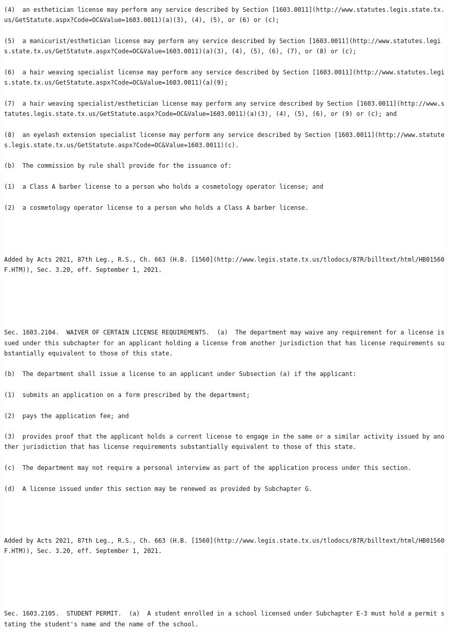     (4)  an esthetician license may perform any service described by Section [1603.0011](http://www.statutes.legis.state.tx.us/GetStatute.aspx?Code=OC&Value=1603.0011)(a)(3), (4), (5), or (6) or (c);
    
    (5)  a manicurist/esthetician license may perform any service described by Section [1603.0011](http://www.statutes.legis.state.tx.us/GetStatute.aspx?Code=OC&Value=1603.0011)(a)(3), (4), (5), (6), (7), or (8) or (c);
    
    (6)  a hair weaving specialist license may perform any service described by Section [1603.0011](http://www.statutes.legis.state.tx.us/GetStatute.aspx?Code=OC&Value=1603.0011)(a)(9);
    
    (7)  a hair weaving specialist/esthetician license may perform any service described by Section [1603.0011](http://www.statutes.legis.state.tx.us/GetStatute.aspx?Code=OC&Value=1603.0011)(a)(3), (4), (5), (6), or (9) or (c); and
    
    (8)  an eyelash extension specialist license may perform any service described by Section [1603.0011](http://www.statutes.legis.state.tx.us/GetStatute.aspx?Code=OC&Value=1603.0011)(c).
    
    (b)  The commission by rule shall provide for the issuance of:
    
    (1)  a Class A barber license to a person who holds a cosmetology operator license; and
    
    (2)  a cosmetology operator license to a person who holds a Class A barber license.
    
    
    
    
    Added by Acts 2021, 87th Leg., R.S., Ch. 663 (H.B. [1560](http://www.legis.state.tx.us/tlodocs/87R/billtext/html/HB01560F.HTM)), Sec. 3.20, eff. September 1, 2021.
    
    
    
    
    
    Sec. 1603.2104.  WAIVER OF CERTAIN LICENSE REQUIREMENTS.  (a)  The department may waive any requirement for a license issued under this subchapter for an applicant holding a license from another jurisdiction that has license requirements substantially equivalent to those of this state.
    
    (b)  The department shall issue a license to an applicant under Subsection (a) if the applicant:
    
    (1)  submits an application on a form prescribed by the department;
    
    (2)  pays the application fee; and
    
    (3)  provides proof that the applicant holds a current license to engage in the same or a similar activity issued by another jurisdiction that has license requirements substantially equivalent to those of this state.
    
    (c)  The department may not require a personal interview as part of the application process under this section.
    
    (d)  A license issued under this section may be renewed as provided by Subchapter G.
    
    
    
    
    Added by Acts 2021, 87th Leg., R.S., Ch. 663 (H.B. [1560](http://www.legis.state.tx.us/tlodocs/87R/billtext/html/HB01560F.HTM)), Sec. 3.20, eff. September 1, 2021.
    
    
    
    
    
    Sec. 1603.2105.  STUDENT PERMIT.  (a)  A student enrolled in a school licensed under Subchapter E-3 must hold a permit stating the student's name and the name of the school.
    